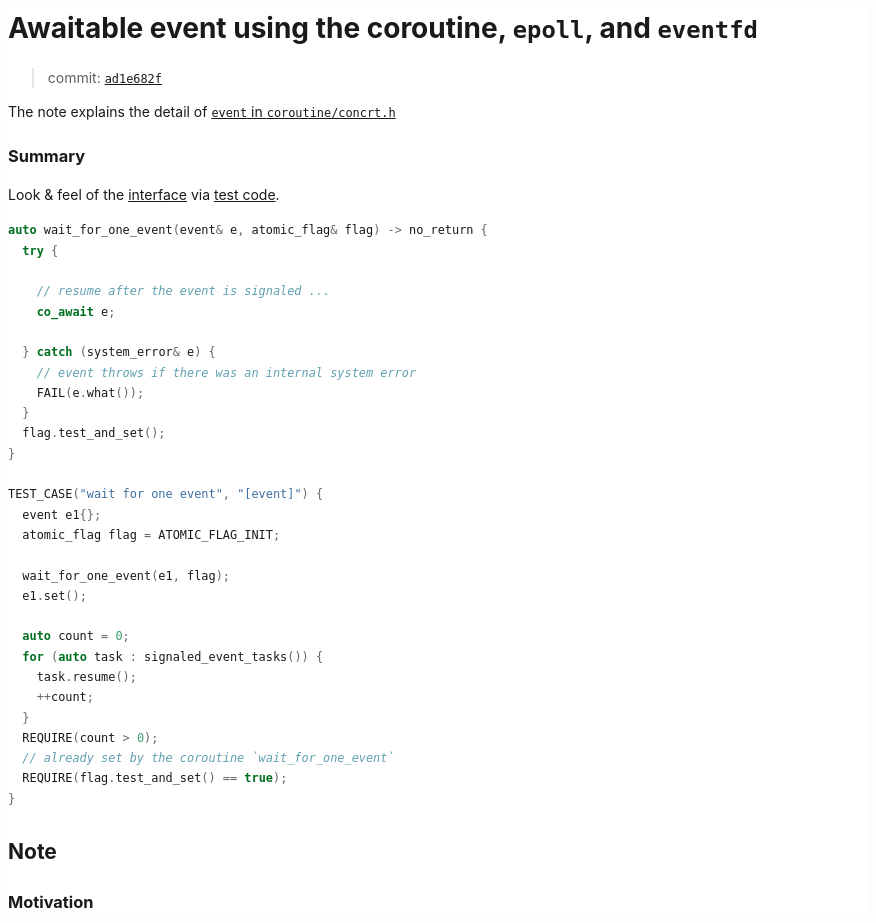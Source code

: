 
# Awaitable event using the coroutine, `epoll`, and `eventfd`

> commit: [`ad1e682f`](https://github.com/luncliff/coroutine/tree/ad1e682fe9a01a250e71080366d653af60eda708)

The note explains the detail of [`event` in `coroutine/concrt.h`](https://github.com/luncliff/coroutine/blob/ad1e682fe9a01a250e71080366d653af60eda708/interface/coroutine/concrt.h#L194)

### Summary

Look & feel of the [interface](https://github.com/luncliff/coroutine/blob/ad1e682fe9a01a250e71080366d653af60eda708/interface/coroutine/concrt.h#L194) via [test code](https://github.com/luncliff/coroutine/blob/ad1e682fe9a01a250e71080366d653af60eda708/test/c2_concrt_event.cpp).

```c++
auto wait_for_one_event(event& e, atomic_flag& flag) -> no_return {
  try {

    // resume after the event is signaled ...
    co_await e;

  } catch (system_error& e) {
    // event throws if there was an internal system error
    FAIL(e.what());
  }
  flag.test_and_set();
}

TEST_CASE("wait for one event", "[event]") {
  event e1{};
  atomic_flag flag = ATOMIC_FLAG_INIT;

  wait_for_one_event(e1, flag);
  e1.set();

  auto count = 0;
  for (auto task : signaled_event_tasks()) {
    task.resume();
    ++count;
  }
  REQUIRE(count > 0);
  // already set by the coroutine `wait_for_one_event`
  REQUIRE(flag.test_and_set() == true);
}
```

## Note

### Motivation
